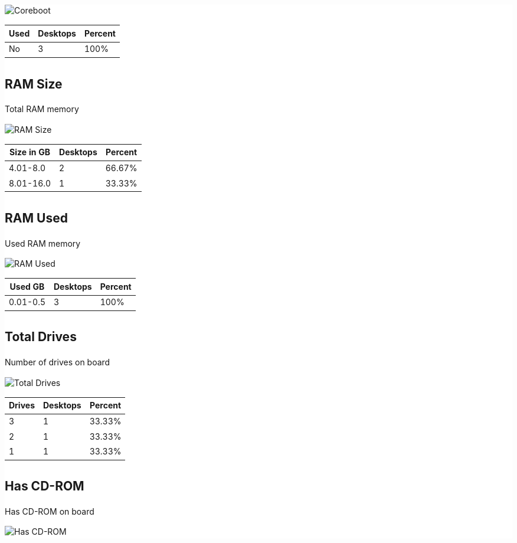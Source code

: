 ![Coreboot](./images/pie_chart_bsd/node_coreboot.svg)


| Used | Desktops | Percent |
|------|----------|---------|
| No   | 3        | 100%    |

RAM Size
--------

Total RAM memory

![RAM Size](./images/pie_chart_bsd/node_ram_total.svg)


| Size in GB | Desktops | Percent |
|------------|----------|---------|
| 4.01-8.0   | 2        | 66.67%  |
| 8.01-16.0  | 1        | 33.33%  |

RAM Used
--------

Used RAM memory

![RAM Used](./images/pie_chart_bsd/node_ram_used.svg)


| Used GB  | Desktops | Percent |
|----------|----------|---------|
| 0.01-0.5 | 3        | 100%    |

Total Drives
------------

Number of drives on board

![Total Drives](./images/pie_chart_bsd/node_total_drives.svg)


| Drives | Desktops | Percent |
|--------|----------|---------|
| 3      | 1        | 33.33%  |
| 2      | 1        | 33.33%  |
| 1      | 1        | 33.33%  |

Has CD-ROM
----------

Has CD-ROM on board

![Has CD-ROM](./images/pie_chart_bsd/node_has_cdrom.svg)
